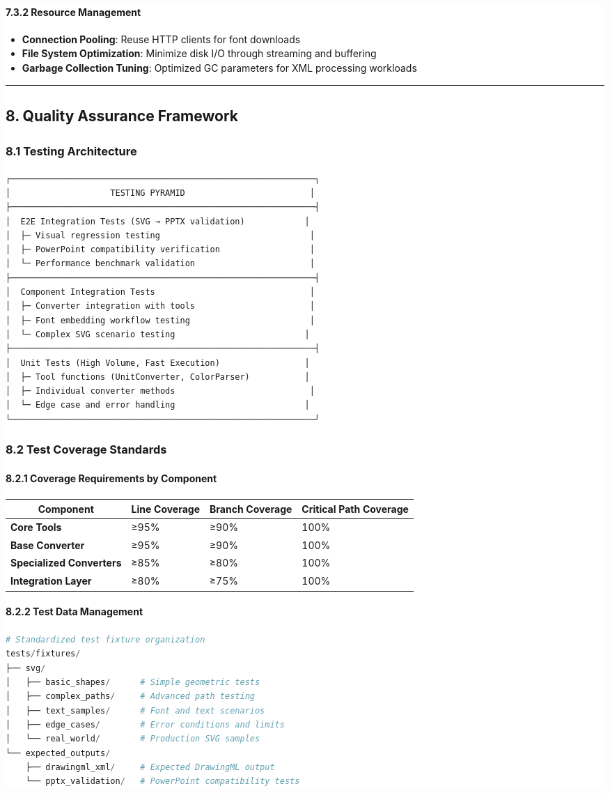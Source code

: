 #### 7.3.2 Resource Management
- **Connection Pooling**: Reuse HTTP clients for font downloads
- **File System Optimization**: Minimize disk I/O through streaming and buffering
- **Garbage Collection Tuning**: Optimized GC parameters for XML processing workloads

---

## 8. Quality Assurance Framework

### 8.1 Testing Architecture

```
┌─────────────────────────────────────────────────────────────┐
│                    TESTING PYRAMID                         │
├─────────────────────────────────────────────────────────────┤
│  E2E Integration Tests (SVG → PPTX validation)            │
│  ├─ Visual regression testing                              │
│  ├─ PowerPoint compatibility verification                  │
│  └─ Performance benchmark validation                       │
├─────────────────────────────────────────────────────────────┤
│  Component Integration Tests                               │
│  ├─ Converter integration with tools                       │
│  ├─ Font embedding workflow testing                        │
│  └─ Complex SVG scenario testing                          │
├─────────────────────────────────────────────────────────────┤
│  Unit Tests (High Volume, Fast Execution)                 │
│  ├─ Tool functions (UnitConverter, ColorParser)           │
│  ├─ Individual converter methods                           │
│  └─ Edge case and error handling                          │
└─────────────────────────────────────────────────────────────┘
```

### 8.2 Test Coverage Standards

#### 8.2.1 Coverage Requirements by Component
| Component | Line Coverage | Branch Coverage | Critical Path Coverage |
|-----------|--------------|----------------|----------------------|
| **Core Tools** | ≥95% | ≥90% | 100% |
| **Base Converter** | ≥95% | ≥90% | 100% |
| **Specialized Converters** | ≥85% | ≥80% | 100% |
| **Integration Layer** | ≥80% | ≥75% | 100% |

#### 8.2.2 Test Data Management
```python
# Standardized test fixture organization
tests/fixtures/
├── svg/
│   ├── basic_shapes/      # Simple geometric tests
│   ├── complex_paths/     # Advanced path testing
│   ├── text_samples/      # Font and text scenarios
│   ├── edge_cases/        # Error conditions and limits
│   └── real_world/        # Production SVG samples
└── expected_outputs/
    ├── drawingml_xml/     # Expected DrawingML output
    └── pptx_validation/   # PowerPoint compatibility tests
```
